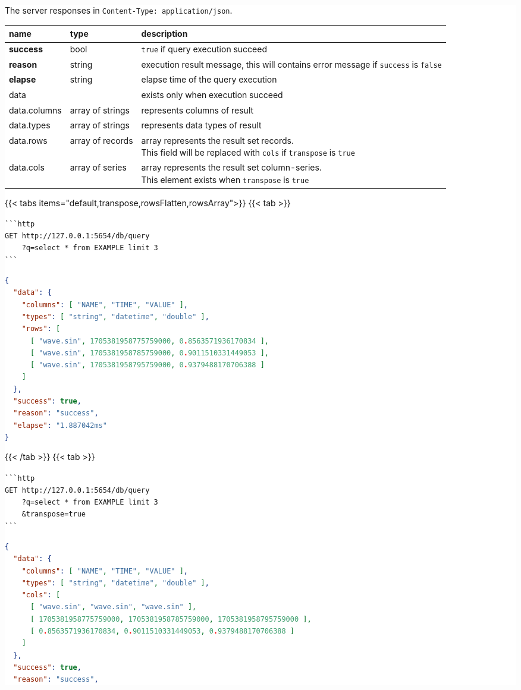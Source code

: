 
The server responses in `Content-Type: application/json`.

| name         | type       |  description                        |
|:------------ |:-----------|:------------------------------------|
| **success**  | bool       | `true` if query execution succeed |
| **reason**   | string     | execution result message, this will contains error message if `success` is `false`  |
| **elapse**   | string     | elapse time of the query execution    |
| data         |            | exists only when execution succeed  |
| data.columns | array of strings | represents columns of result    |
| data.types   | array of strings | represents data types of result |
| data.rows    | array of records | array represents the result set records.<br/>This field will be replaced with `cols` if `transpose` is `true` |
| data.cols    | array of series  | array represents the result set column-series.<br/> This element exists when `transpose` is `true` |

{{< tabs items="default,transpose,rowsFlatten,rowsArray">}}
{{< tab >}}
~~~
```http
GET http://127.0.0.1:5654/db/query
    ?q=select * from EXAMPLE limit 3
```
~~~

```json
{
  "data": {
    "columns": [ "NAME", "TIME", "VALUE" ],
    "types": [ "string", "datetime", "double" ],
    "rows": [
      [ "wave.sin", 1705381958775759000, 0.8563571936170834 ],
      [ "wave.sin", 1705381958785759000, 0.9011510331449053 ],
      [ "wave.sin", 1705381958795759000, 0.9379488170706388 ]
    ]
  },
  "success": true,
  "reason": "success",
  "elapse": "1.887042ms"
}
```
{{< /tab >}}
{{< tab >}}
~~~
```http
GET http://127.0.0.1:5654/db/query
    ?q=select * from EXAMPLE limit 3
    &transpose=true
```
~~~

```json
{
  "data": {
    "columns": [ "NAME", "TIME", "VALUE" ],
    "types": [ "string", "datetime", "double" ],
    "cols": [
      [ "wave.sin", "wave.sin", "wave.sin" ],
      [ 1705381958775759000, 1705381958785759000, 1705381958795759000 ],
      [ 0.8563571936170834, 0.9011510331449053, 0.9379488170706388 ]
    ]
  },
  "success": true,
  "reason": "success",
```